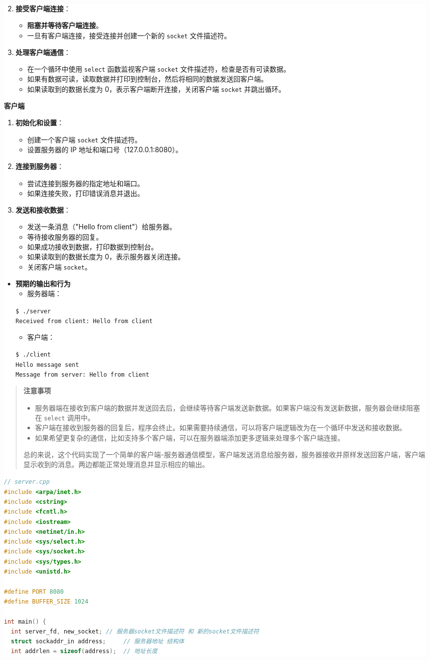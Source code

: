 2. **接受客户端连接**：

   - **阻塞并等待客户端连接**。
   - 一旦有客户端连接，接受连接并创建一个新的 `socket` 文件描述符。

3. **处理客户端通信**：
   - 在一个循环中使用 `select` 函数监视客户端 `socket` 文件描述符，检查是否有可读数据。
   - 如果有数据可读，读取数据并打印到控制台，然后将相同的数据发送回客户端。
   - 如果读取到的数据长度为 0，表示客户端断开连接，关闭客户端 `socket` 并跳出循环。

**客户端**

1. **初始化和设置**：

   - 创建一个客户端 `socket` 文件描述符。
   - 设置服务器的 IP 地址和端口号（127.0.0.1:8080）。

2. **连接到服务器**：

   - 尝试连接到服务器的指定地址和端口。
   - 如果连接失败，打印错误消息并退出。

3. **发送和接收数据**：
   - 发送一条消息（"Hello from client"）给服务器。
   - 等待接收服务器的回复。
   - 如果成功接收到数据，打印数据到控制台。
   - 如果读取到的数据长度为 0，表示服务器关闭连接。
   - 关闭客户端 `socket`。

- **预期的输出和行为**
  - 服务器端：
  ```sh
  $ ./server
  Received from client: Hello from client
  ```
  - 客户端：
  ```sh
  $ ./client
  Hello message sent
  Message from server: Hello from client
  ```

> **注意事项**
>
> - 服务器端在接收到客户端的数据并发送回去后，会继续等待客户端发送新数据。如果客户端没有发送新数据，服务器会继续阻塞在 `select` 调用中。
> - 客户端在接收到服务器的回复后，程序会终止。如果需要持续通信，可以将客户端逻辑改为在一个循环中发送和接收数据。
> - 如果希望更复杂的通信，比如支持多个客户端，可以在服务器端添加更多逻辑来处理多个客户端连接。
>
> 总的来说，这个代码实现了一个简单的客户端-服务器通信模型，客户端发送消息给服务器，服务器接收并原样发送回客户端，客户端显示收到的消息。两边都能正常处理消息并显示相应的输出。

```cpp
// server.cpp
#include <arpa/inet.h>
#include <cstring>
#include <fcntl.h>
#include <iostream>
#include <netinet/in.h>
#include <sys/select.h>
#include <sys/socket.h>
#include <sys/types.h>
#include <unistd.h>

#define PORT 8080
#define BUFFER_SIZE 1024

int main() {
  int server_fd, new_socket; // 服务器socket文件描述符 和 新的socket文件描述符
  struct sockaddr_in address;     // 服务器地址 结构体
  int addrlen = sizeof(address);  // 地址长度
```